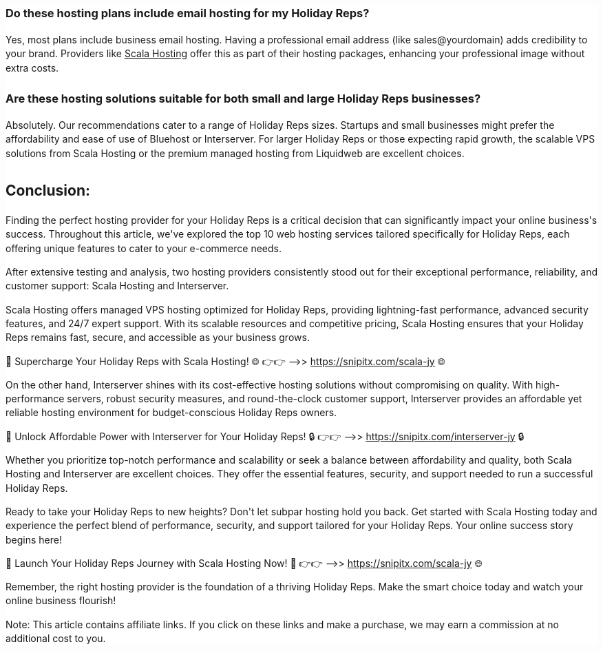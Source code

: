 ### Do these hosting plans include email hosting for my Holiday Reps? 
Yes, most plans include business email hosting. Having a professional email address (like sales@yourdomain) adds credibility to your brand. Providers like [Scala Hosting](https://snipitx.com/scala-jy) offer this as part of their hosting packages, enhancing your professional image without extra costs.

### Are these hosting solutions suitable for both small and large Holiday Reps businesses? 
Absolutely. Our recommendations cater to a range of Holiday Reps sizes. Startups and small businesses might prefer the affordability and ease of use of Bluehost or Interserver. For larger Holiday Reps or those expecting rapid growth, the scalable VPS solutions from Scala Hosting or the premium managed hosting from Liquidweb are excellent choices.

## Conclusion:

Finding the perfect hosting provider for your Holiday Reps is a critical decision that can significantly impact your online business's success. Throughout this article, we've explored the top 10 web hosting services tailored specifically for Holiday Reps, each offering unique features to cater to your e-commerce needs.

After extensive testing and analysis, two hosting providers consistently stood out for their exceptional performance, reliability, and customer support: Scala Hosting and Interserver.

Scala Hosting offers managed VPS hosting optimized for Holiday Reps, providing lightning-fast performance, advanced security features, and 24/7 expert support. With its scalable resources and competitive pricing, Scala Hosting ensures that your Holiday Reps remains fast, secure, and accessible as your business grows.

🚀 Supercharge Your Holiday Reps with Scala Hosting! 🌐
👉👉 -->> https://snipitx.com/scala-jy 🌐

On the other hand, Interserver shines with its cost-effective hosting solutions without compromising on quality. With high-performance servers, robust security measures, and round-the-clock customer support, Interserver provides an affordable yet reliable hosting environment for budget-conscious Holiday Reps owners.

💸 Unlock Affordable Power with Interserver for Your Holiday Reps! 🔒
👉👉 -->> https://snipitx.com/interserver-jy 🔒

Whether you prioritize top-notch performance and scalability or seek a balance between affordability and quality, both Scala Hosting and Interserver are excellent choices. They offer the essential features, security, and support needed to run a successful Holiday Reps.

Ready to take your Holiday Reps to new heights? Don't let subpar hosting hold you back. Get started with Scala Hosting today and experience the perfect blend of performance, security, and support tailored for your Holiday Reps. Your online success story begins here!

🚀 Launch Your Holiday Reps Journey with Scala Hosting Now! 🌟
👉👉 -->> https://snipitx.com/scala-jy 🌐

Remember, the right hosting provider is the foundation of a thriving Holiday Reps. Make the smart choice today and watch your online business flourish!

Note: This article contains affiliate links. If you click on these links and make a purchase, we may earn a commission at no additional cost to you.